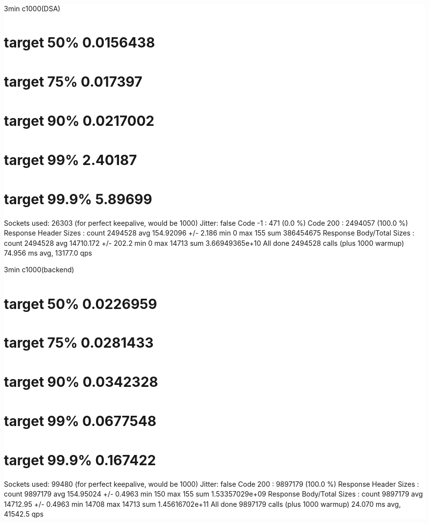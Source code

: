 
3min c1000(DSA)
# target 50% 0.0156438
# target 75% 0.017397
# target 90% 0.0217002
# target 99% 2.40187
# target 99.9% 5.89699
Sockets used: 26303 (for perfect keepalive, would be 1000)
Jitter: false
Code  -1 : 471 (0.0 %)
Code 200 : 2494057 (100.0 %)
Response Header Sizes : count 2494528 avg 154.92096 +/- 2.186 min 0 max 155 sum 386454675
Response Body/Total Sizes : count 2494528 avg 14710.172 +/- 202.2 min 0 max 14713 sum 3.66949365e+10
All done 2494528 calls (plus 1000 warmup) 74.956 ms avg, 13177.0 qps

3min c1000(backend)
# target 50% 0.0226959
# target 75% 0.0281433
# target 90% 0.0342328
# target 99% 0.0677548
# target 99.9% 0.167422
Sockets used: 99480 (for perfect keepalive, would be 1000)
Jitter: false
Code 200 : 9897179 (100.0 %)
Response Header Sizes : count 9897179 avg 154.95024 +/- 0.4963 min 150 max 155 sum 1.53357029e+09
Response Body/Total Sizes : count 9897179 avg 14712.95 +/- 0.4963 min 14708 max 14713 sum 1.45616702e+11
All done 9897179 calls (plus 1000 warmup) 24.070 ms avg, 41542.5 qps
